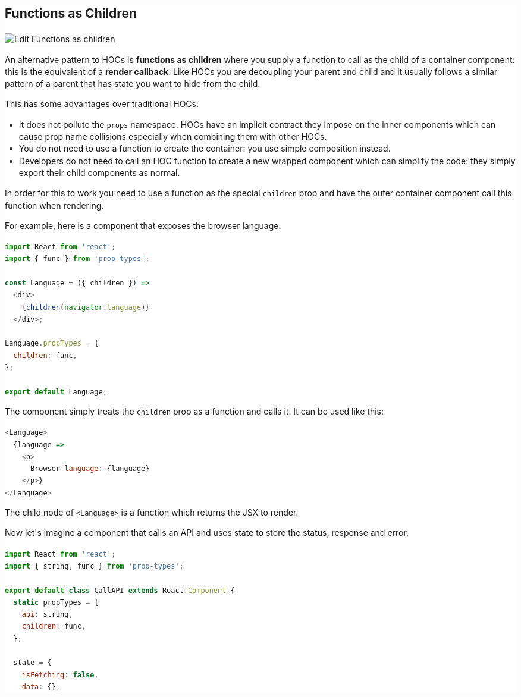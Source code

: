## Functions as Children
[![Edit Functions as children](https://codesandbox.io/static/img/play-codesandbox.svg)](https://codesandbox.io/s/Q8DzMRVq)

An alternative pattern to HOCs is **functions as children** where you supply a function to call as the child of a container component: this is the equivalent of a **render callback**. Like HOCs you are decoupling your parent and child and it usually follows a similar pattern of a parent that has state you want to hide from the child.

This has some advantages over traditional HOCs:

* It does not pollute the `props` namespace. HOCs have an implicit contract they impose on the inner components which can cause prop name collisions especially when combining them with other HOCs.
* You do not need to use a function to create the container: you use simple composition instead.
* Developers do not need to call an HOC function to create a new wrapped component which can simplify the code: they simply export their child components as normal.

In order for this to work you need to use a function as the special `children` prop and have the outer container component call this function when rendering.

For example, here is a component that exposes the browser language:

```js
import React from 'react';
import { func } from 'prop-types';

const Language = ({ children }) =>
  <div>
    {children(navigator.language)}
  </div>;

Language.propTypes = {
  children: func,
};

export default Language;
```

The component simply treats the `children` prop as a function and calls it. It can be used like this:

```js
<Language>
  {language =>
    <p>
      Browser language: {language}
    </p>}
</Language>
```

The child node of `<Language>` is a function which returns the JSX to render.

Now let's imagine a component that calls an API and uses state to store the status, response and error.

```js
import React from 'react';
import { string, func } from 'prop-types';

export default class CallAPI extends React.Component {
  static propTypes = {
    api: string,
    children: func,
  };

  state = {
    isFetching: false,
    data: {},
```